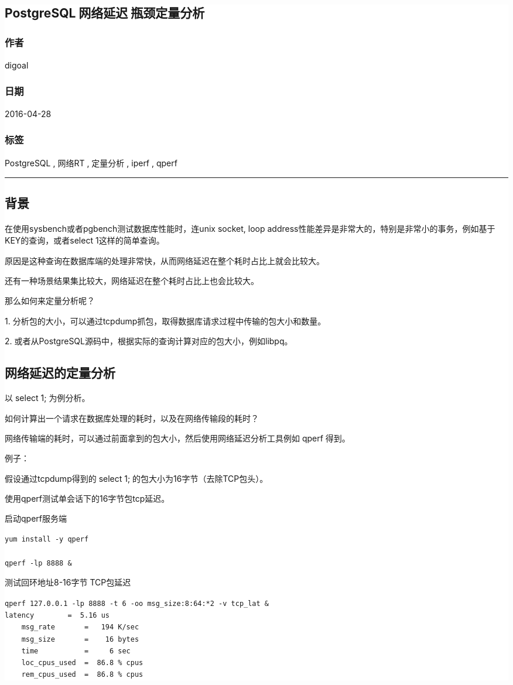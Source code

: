 ## PostgreSQL 网络延迟 瓶颈定量分析  
       
### 作者       
digoal      
        
### 日期                                                                                                           
2016-04-28                                                                                                                 
       
### 标签                     
PostgreSQL , 网络RT , 定量分析 , iperf , qperf             
          
----         
        
## 背景     
在使用sysbench或者pgbench测试数据库性能时，连unix socket, loop address性能差异是非常大的，特别是非常小的事务，例如基于KEY的查询，或者select 1这样的简单查询。  
  
原因是这种查询在数据库端的处理非常快，从而网络延迟在整个耗时占比上就会比较大。  
  
还有一种场景结果集比较大，网络延迟在整个耗时占比上也会比较大。  
  
那么如何来定量分析呢？  
  
1\. 分析包的大小，可以通过tcpdump抓包，取得数据库请求过程中传输的包大小和数量。  
  
2\. 或者从PostgreSQL源码中，根据实际的查询计算对应的包大小，例如libpq。  
  
## 网络延迟的定量分析
以 select 1; 为例分析。  
  
如何计算出一个请求在数据库处理的耗时，以及在网络传输段的耗时？  
  
网络传输端的耗时，可以通过前面拿到的包大小，然后使用网络延迟分析工具例如 qperf 得到。  
  
例子：  
  
假设通过tcpdump得到的 select 1; 的包大小为16字节（去除TCP包头）。  
  
使用qperf测试单会话下的16字节包tcp延迟。  
  
启动qperf服务端  
  
```  
yum install -y qperf  
  
qperf -lp 8888 &  
```  
  
测试回环地址8-16字节 TCP包延迟  
  
```  
qperf 127.0.0.1 -lp 8888 -t 6 -oo msg_size:8:64:*2 -v tcp_lat &    
latency        =  5.16 us  
    msg_rate       =   194 K/sec  
    msg_size       =    16 bytes  
    time           =     6 sec  
    loc_cpus_used  =  86.8 % cpus  
    rem_cpus_used  =  86.8 % cpus  
```  
  